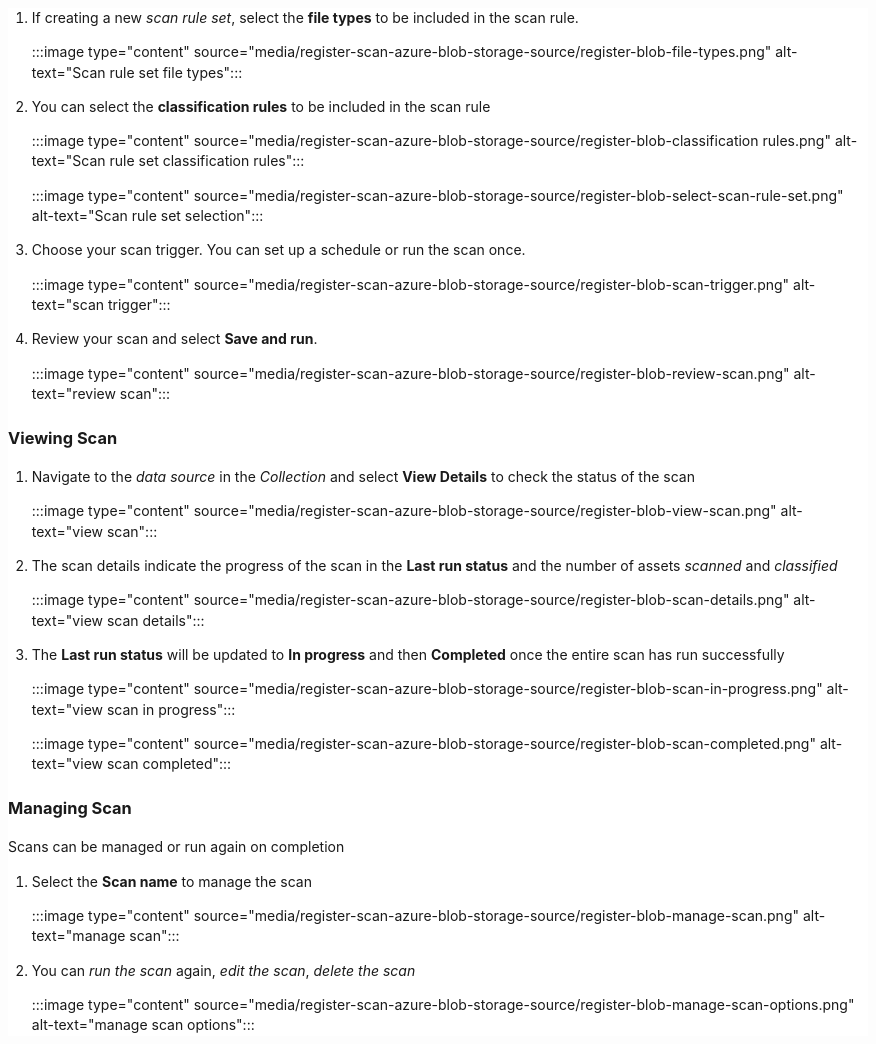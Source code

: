 1. If creating a new _scan rule set_, select the **file types** to be included in the scan rule.

   :::image type="content" source="media/register-scan-azure-blob-storage-source/register-blob-file-types.png" alt-text="Scan rule set file types":::

1. You can select the **classification rules** to be included in the scan rule

   :::image type="content" source="media/register-scan-azure-blob-storage-source/register-blob-classification rules.png" alt-text="Scan rule set classification rules":::

   :::image type="content" source="media/register-scan-azure-blob-storage-source/register-blob-select-scan-rule-set.png" alt-text="Scan rule set selection":::

1. Choose your scan trigger. You can set up a schedule or run the scan once.

   :::image type="content" source="media/register-scan-azure-blob-storage-source/register-blob-scan-trigger.png" alt-text="scan trigger":::

1. Review your scan and select **Save and run**.

   :::image type="content" source="media/register-scan-azure-blob-storage-source/register-blob-review-scan.png" alt-text="review scan":::

### Viewing Scan

1. Navigate to the _data source_ in the _Collection_ and select **View Details** to check the status of the scan

   :::image type="content" source="media/register-scan-azure-blob-storage-source/register-blob-view-scan.png" alt-text="view scan":::

1. The scan details indicate the progress of the scan in the **Last run status** and the number of assets _scanned_ and _classified_

   :::image type="content" source="media/register-scan-azure-blob-storage-source/register-blob-scan-details.png" alt-text="view scan details":::

1. The **Last run status** will be updated to **In progress** and then **Completed** once the entire scan has run successfully

   :::image type="content" source="media/register-scan-azure-blob-storage-source/register-blob-scan-in-progress.png" alt-text="view scan in progress":::

   :::image type="content" source="media/register-scan-azure-blob-storage-source/register-blob-scan-completed.png" alt-text="view scan completed":::

### Managing Scan

Scans can be managed or run again on completion

1. Select the **Scan name** to manage the scan

   :::image type="content" source="media/register-scan-azure-blob-storage-source/register-blob-manage-scan.png" alt-text="manage scan":::

1. You can _run the scan_ again, _edit the scan_, _delete the scan_  

   :::image type="content" source="media/register-scan-azure-blob-storage-source/register-blob-manage-scan-options.png" alt-text="manage scan options":::
